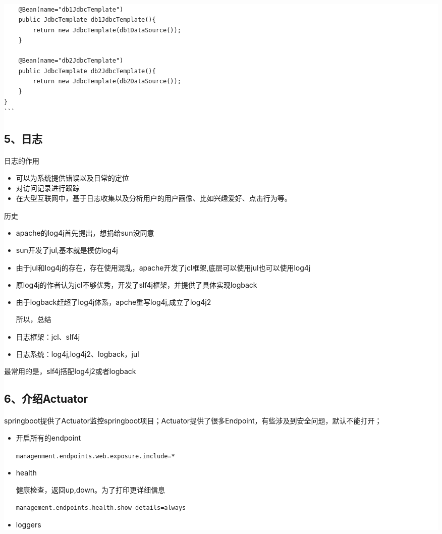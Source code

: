         @Bean(name="db1JdbcTemplate")
        public JdbcTemplate db1JdbcTemplate(){
            return new JdbcTemplate(db1DataSource());
        }

        @Bean(name="db2JdbcTemplate")
        public JdbcTemplate db2JdbcTemplate(){
            return new JdbcTemplate(db2DataSource());
        }
    }
    ```

## 5、日志

日志的作用

- 可以为系统提供错误以及日常的定位
- 对访问记录进行跟踪
- 在大型互联网中，基于日志收集以及分析用户的用户画像、比如兴趣爱好、点击行为等。

历史

- apache的log4j首先提出，想捐给sun没同意

- sun开发了jul,基本就是模仿log4j

- 由于jul和log4j的存在，存在使用混乱，apache开发了jcl框架,底层可以使用jul也可以使用log4j

- 原log4j的作者认为jcl不够优秀，开发了slf4j框架，并提供了具体实现logback

- 由于logback赶超了log4j体系，apche重写log4j,成立了log4j2

  所以，总结

- 日志框架：jcl、slf4j

- 日志系统：log4j,log4j2、logback，jul

最常用的是，slf4j搭配log4j2或者logback

## 6、介绍Actuator

springboot提供了Actuator监控springboot项目；Actuator提供了很多Endpoint，有些涉及到安全问题，默认不能打开；

- 开启所有的endpoint

  ```
  managenment.endpoints.web.exposure.include=*
  ```

- health

  健康检查，返回up,down。为了打印更详细信息

  ```
  management.endpoints.health.show-details=always
  ```

- loggers
